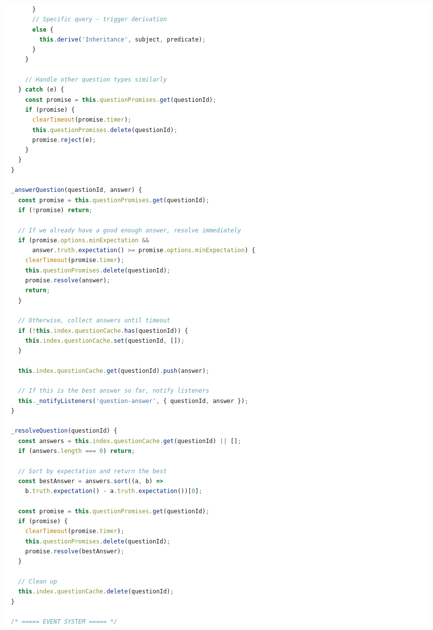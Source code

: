 ```javascript
        }
        // Specific query - trigger derivation
        else {
          this.derive('Inheritance', subject, predicate);
        }
      }

      // Handle other question types similarly
    } catch (e) {
      const promise = this.questionPromises.get(questionId);
      if (promise) {
        clearTimeout(promise.timer);
        this.questionPromises.delete(questionId);
        promise.reject(e);
      }
    }
  }

  _answerQuestion(questionId, answer) {
    const promise = this.questionPromises.get(questionId);
    if (!promise) return;

    // If we already have a good enough answer, resolve immediately
    if (promise.options.minExpectation &&
        answer.truth.expectation() >= promise.options.minExpectation) {
      clearTimeout(promise.timer);
      this.questionPromises.delete(questionId);
      promise.resolve(answer);
      return;
    }

    // Otherwise, collect answers until timeout
    if (!this.index.questionCache.has(questionId)) {
      this.index.questionCache.set(questionId, []);
    }

    this.index.questionCache.get(questionId).push(answer);

    // If this is the best answer so far, notify listeners
    this._notifyListeners('question-answer', { questionId, answer });
  }

  _resolveQuestion(questionId) {
    const answers = this.index.questionCache.get(questionId) || [];
    if (answers.length === 0) return;

    // Sort by expectation and return the best
    const bestAnswer = answers.sort((a, b) =>
      b.truth.expectation() - a.truth.expectation())[0];

    const promise = this.questionPromises.get(questionId);
    if (promise) {
      clearTimeout(promise.timer);
      this.questionPromises.delete(questionId);
      promise.resolve(bestAnswer);
    }

    // Clean up
    this.index.questionCache.delete(questionId);
  }

  /* ===== EVENT SYSTEM ===== */

```